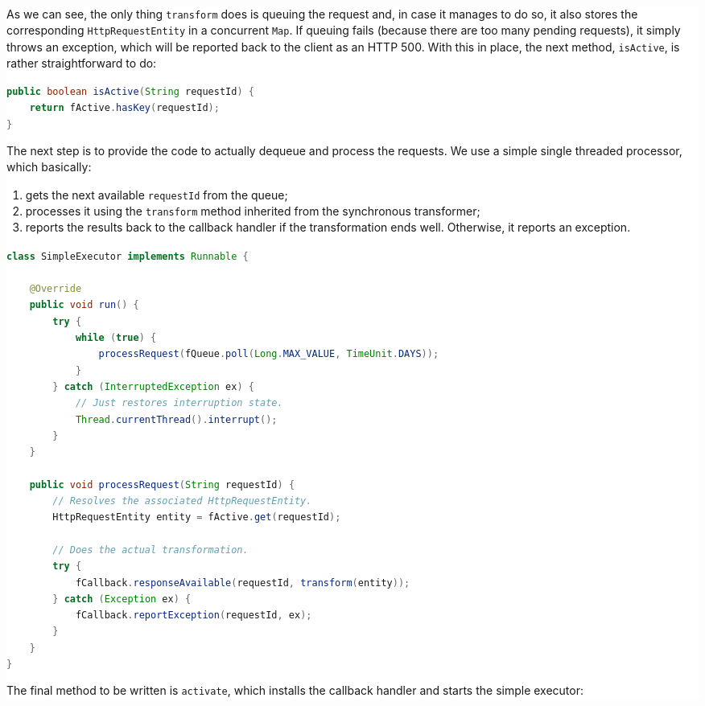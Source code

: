 As we can see, the only thing `transform` does is queuing the request
and, in case it manages to do so, it also stores the corresponding
`HttpRequestEntity` in a concurrent `Map`. If queuing fails (because
there are too many pending requests), it simply throws an exception,
which will be reported back to the client as an HTTP 500. With this in
place, the next method, `isActive`, is rather straightforward to do:

```java
public boolean isActive(String requestId) {
	return fActive.hasKey(requestId);
}
```

The next step is to provide the code to actually dequeue and process
the requests. We use a simple single threaded processor, which basically:

1. gets the next available `requestId` from the queue;
2. processes it using the `transform` method inherited from the
   synchronous transformer;
3.  reports the results back to the callback handler if the
   transformation ends well. Otherwise, it reports an exception.

```java
class SimpleExecutor implements Runnable {

    @Override
    public void run() {
		try {
			while (true) {
				processRequest(fQueue.poll(Long.MAX_VALUE, TimeUnit.DAYS));
			}
		} catch (InterruptedException ex) {
			// Just restores interruption state.
			Thread.currentThread().interrupt();
		}
	}

	public void processRequest(String requestId) {
	    // Resolves the associated HttpRequestEntity.
		HttpRequestEntity entity = fActive.get(requestId);

	    // Does the actual transformation.
	    try {
            fCallback.responseAvailable(requestId, transform(entity));
        } catch (Exception ex) {
			fCallback.reportException(requestId, ex);
		}
	}
}

```

The final method to be written is `activate`, which installs the
callback handler and starts the simple executor:
